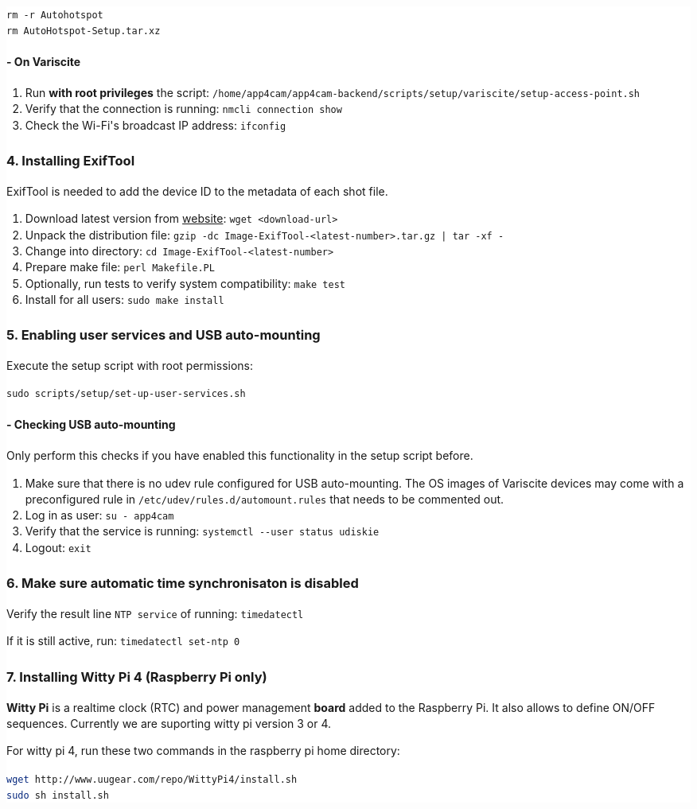 ```
rm -r Autohotspot
rm AutoHotspot-Setup.tar.xz
```

#### - On Variscite

1. Run **with root privileges** the script: `/home/app4cam/app4cam-backend/scripts/setup/variscite/setup-access-point.sh`
2. Verify that the connection is running: `nmcli connection show`
3. Check the Wi-Fi's broadcast IP address: `ifconfig`

### 4. Installing ExifTool

ExifTool is needed to add the device ID to the metadata of each shot file.

1. Download latest version from [website](https://exiftool.org/): `wget <download-url>`
2. Unpack the distribution file: `gzip -dc Image-ExifTool-<latest-number>.tar.gz | tar -xf -`
3. Change into directory: `cd Image-ExifTool-<latest-number>`
4. Prepare make file: `perl Makefile.PL`
5. Optionally, run tests to verify system compatibility: `make test`
6. Install for all users: `sudo make install`

### 5. Enabling user services and USB auto-mounting

Execute the setup script with root permissions:

```shell
sudo scripts/setup/set-up-user-services.sh
```

#### - Checking USB auto-mounting

Only perform this checks if you have enabled this functionality in the setup script before.

1. Make sure that there is no udev rule configured for USB auto-mounting. The OS images of Variscite devices may come with a preconfigured rule in `/etc/udev/rules.d/automount.rules` that needs to be commented out.
2. Log in as user: `su - app4cam`
3. Verify that the service is running: `systemctl --user status udiskie`
4. Logout: `exit`

### 6. Make sure automatic time synchronisaton is disabled

Verify the result line `NTP service` of running: `timedatectl`

If it is still active, run: `timedatectl set-ntp 0`

### 7. Installing Witty Pi 4 (Raspberry Pi only)

**Witty Pi** is a realtime clock (RTC) and power management **board** added to the Raspberry Pi. It also allows to define ON/OFF sequences. Currently we are suporting witty pi version 3 or 4.

For witty pi 4, run these two commands in the raspberry pi home directory:

```bash
wget http://www.uugear.com/repo/WittyPi4/install.sh
sudo sh install.sh
```
